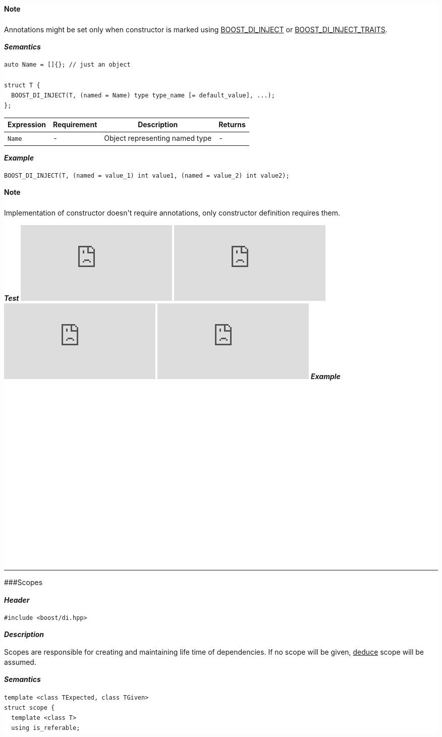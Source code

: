 <span class="fa fa-eye wy-text-neutral warning"> **Note**<br/><br/>
Annotations might be set only when constructor is marked using [BOOST_DI_INJECT] or [BOOST_DI_INJECT_TRAITS].
</span>

***Semantics***

    auto Name = []{}; // just an object

    struct T {
      BOOST_DI_INJECT(T, (named = Name) type type_name [= default_value], ...);
    };

| Expression | Requirement | Description | Returns |
| ---------- | ----------- | ----------- | ------- |
| `Name` | - | Object representing named type | - |

***Example***

    BOOST_DI_INJECT(T, (named = value_1) int value1, (named = value_2) int value2);

<span class="fa fa-eye wy-text-neutral warning"> **Note**<br/><br/>
Implementation of constructor doesn't require annotations, only constructor definition requires them.
</span>

***Test***
![CPP(SPLIT)](https://raw.githubusercontent.com/boost-experimental/di/cpp14/example/user_guide/annotated_constructor_injection.cpp)
![CPP(SPLIT)](https://raw.githubusercontent.com/boost-experimental/di/cpp14/example/user_guide/annotated_constructor_injection_with_constructor_definition.cpp)
![CPP(SPLIT)](https://raw.githubusercontent.com/boost-experimental/di/cpp14/example/user_guide/annotated_constructor_injection_with_ctor_traits.cpp)
![CPP(SPLIT)](https://raw.githubusercontent.com/boost-experimental/di/cpp14/example/user_guide/annotated_constructor_injection_with_the_same_names.cpp)
***Example***

![CPP(BTN)](Run_Annotations_Example|https://raw.githubusercontent.com/boost-experimental/di/cpp14/example/annotations.cpp)
![CPP(BTN)](Run_Named_Parameters_Extension|https://raw.githubusercontent.com/boost-experimental/di/cpp14/extension/test/injections/named_parameters.cpp)
![CPP(BTN)](Run_Assisted_Injection_Extension|https://raw.githubusercontent.com/boost-experimental/di/cpp14/extension/test/injections/assisted_injection.cpp)

<br /><hr />

###Scopes

***Header***

    #include <boost/di.hpp>

***Description***

Scopes are responsible for creating and maintaining life time of dependencies.
If no scope will be given, [deduce] scope will be assumed.

***Semantics***

    template <class TExpected, class TGiven>
    struct scope {
      template <class T>
      using is_referable;


[Bindings]: #bindings
[bindings]: #bindings
[annotations]: #annotations
[boundable]: #di_boundable
[callable]: #di_callable
[configurable]: #di_configurable
[creatable]: #di_creatable
[providable]: #di_providable
[scopable]: #di_scopable
[automatic]: #di_automatic
[di::inject]: #di_inject
[di::ctor_traits]: #di_ctor_traits
[injector]: #di_make_injector
[Injector]: #di_make_injector
[make_injector]: #di_make_injector
[Configuration]: #di_config
[Policy]: #policies
[Provider]: #providers
[Scope]: #scopes
[deduce]: #di_deduce
[instance]: #di_instance
[singleton]: #di_singleton
[unique]: #di_unique
[named]: #di_named
[config]: #di_config
[BOOST_DI_CFG]: #di_config
[BOOST_DI_INJECT]: #BOOST_DI_INJECT
[BOOST_DI_INJECT_TRAITS]: #BOOST_DI_INJECT_TRAITS
[BOOST_DI_CFG_CTOR_LIMIT_SIZE]: overview.md#configuration
[BOOST_DI_CFG_DIAGNOSTICS_LEVEL]: overview.md#configuration
[di::inject]: #di_inject
[di::ctor_traits]: #di_ctor_traits
[BOOST_DI_INJECT]: #BOOST_DI_INJECT
[BOOST_DI_INJECT_TRAITS]: #BOOST_DI_INJECT_TRAITS